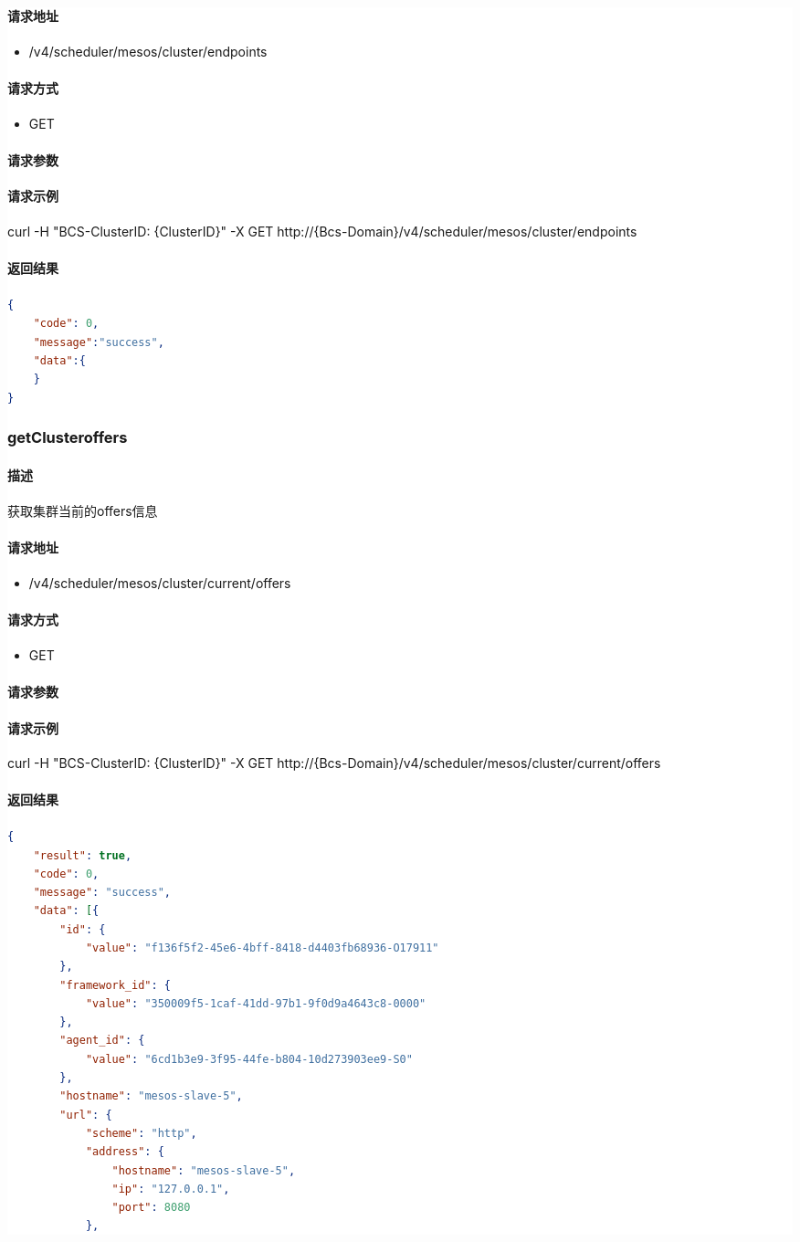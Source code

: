 #### 请求地址
- /v4/scheduler/mesos/cluster/endpoints

#### 请求方式
- GET

#### 请求参数

#### 请求示例
curl -H "BCS-ClusterID: {ClusterID}" -X GET http://{Bcs-Domain}/v4/scheduler/mesos/cluster/endpoints

#### 返回结果

```json
{
    "code": 0,
    "message":"success",
    "data":{
    }
}
```

### getClusteroffers
#### 描述
获取集群当前的offers信息

#### 请求地址
- /v4/scheduler/mesos/cluster/current/offers

#### 请求方式
- GET

#### 请求参数

#### 请求示例
curl -H "BCS-ClusterID: {ClusterID}" -X GET http://{Bcs-Domain}/v4/scheduler/mesos/cluster/current/offers

#### 返回结果

```json
{
	"result": true,
	"code": 0,
	"message": "success",
	"data": [{
		"id": {
			"value": "f136f5f2-45e6-4bff-8418-d4403fb68936-O17911"
		},
		"framework_id": {
			"value": "350009f5-1caf-41dd-97b1-9f0d9a4643c8-0000"
		},
		"agent_id": {
			"value": "6cd1b3e9-3f95-44fe-b804-10d273903ee9-S0"
		},
		"hostname": "mesos-slave-5",
		"url": {
			"scheme": "http",
			"address": {
				"hostname": "mesos-slave-5",
				"ip": "127.0.0.1",
				"port": 8080
			},
```